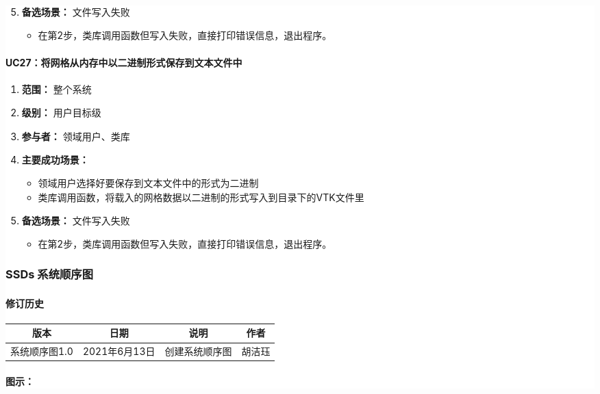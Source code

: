 5. **备选场景：** 文件写入失败

   * 在第2步，类库调用函数但写入失败，直接打印错误信息，退出程序。

#### UC27：将网格从内存中以二进制形式保存到文本文件中

1. **范围：** 整个系统
2. **级别：** 用户目标级
3. **参与者：** 领域用户、类库
4. **主要成功场景：**
   * 领域用户选择好要保存到文本文件中的形式为二进制
   * 类库调用函数，将载入的网格数据以二进制的形式写入到目录下的VTK文件里

5. **备选场景：** 文件写入失败

   * 在第2步，类库调用函数但写入失败，直接打印错误信息，退出程序。

### SSDs 系统顺序图

#### 修订历史

| **版本**      | **日期**      | **说明**       | **作者** |
| ------------- | ------------- | -------------- | -------- |
| 系统顺序图1.0 | 2021年6月13日 | 创建系统顺序图 | 胡洁珏   |

#### **图示：**
